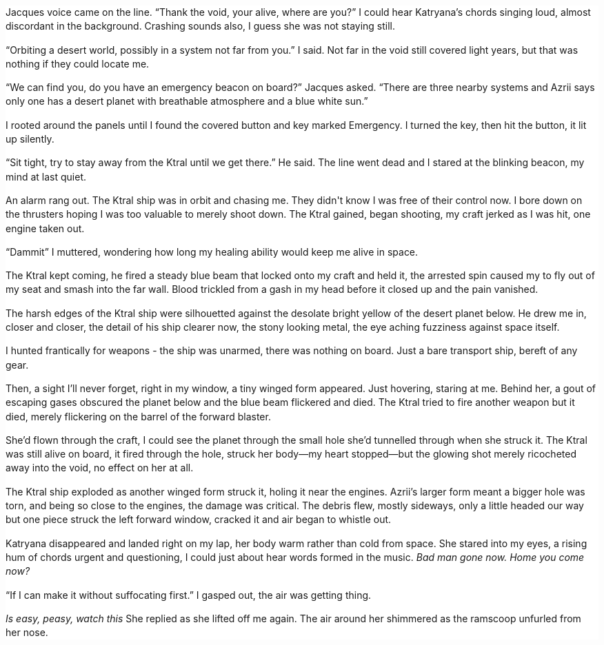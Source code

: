Jacques voice came on the line. “Thank the void, your alive, where are you?” I could hear Katryana’s chords singing loud, almost discordant in the background. Crashing sounds also, I guess she was not staying still.

“Orbiting a desert world, possibly in a system not far from you.” I said. Not far in the void still covered light years, but that was nothing if they could locate me.

“We can find you, do you have an emergency beacon on board?” Jacques asked. “There are three nearby systems and Azrii says  only one has a desert planet with breathable atmosphere and a blue white sun.”

I rooted around the panels until I found the covered button and key marked Emergency. I turned the key, then hit the button, it lit up silently.

“Sit tight, try to stay away from the Ktral until we get there.” He said. The line went dead  and I stared at the blinking beacon, my mind at last quiet.

An alarm rang out. The Ktral ship was in orbit and chasing me. They didn't know I was free of their control now. I bore down on the thrusters hoping I was too valuable to merely shoot down. The Ktral gained, began shooting, my craft jerked as I was hit, one engine taken out.

“Dammit” I muttered, wondering how long my healing ability would keep me alive in space.

The Ktral kept coming, he fired a steady blue beam that locked onto my craft and held it, the arrested spin caused my to fly out of my seat and smash into the far wall. Blood trickled from a gash in my head before it closed up and the pain vanished.

The harsh edges of the Ktral ship were silhouetted against the desolate bright yellow of the desert planet below. He drew me in, closer and closer, the detail of his ship clearer now, the stony looking metal, the eye aching fuzziness against space itself.

I hunted frantically for weapons \- the ship was unarmed, there was nothing on board. Just a bare transport ship, bereft of any gear.

Then, a sight I’ll never forget, right in my window, a tiny winged form appeared. Just hovering, staring at me. Behind her, a gout of escaping gases obscured the planet below and the blue beam flickered and died. The Ktral tried to fire another weapon but it died, merely flickering on the barrel of the forward blaster.

She’d flown through the craft, I could see the planet through the small hole she’d tunnelled through when she struck it. The Ktral was still alive on board, it fired through the hole, struck her body—my heart stopped—but the glowing shot merely ricocheted away into the void, no effect on her at all.

The Ktral ship exploded as another winged form struck it, holing it near the engines. Azrii’s larger form meant a bigger hole was torn, and being so close to the engines, the damage was critical. The debris flew, mostly sideways, only a little headed our way but one piece struck the left forward window, cracked it and air began to whistle out.

Katryana disappeared and landed right on my lap, her body warm rather than cold from space. She stared into my eyes, a rising hum of chords urgent and questioning, I could just about hear words formed in the music. *Bad man gone now. Home you come now?*

“If I can make it without suffocating first.” I gasped out, the air was getting thing.

*Is easy, peasy, watch this* She replied as she lifted off me again. The air around her shimmered as the ramscoop unfurled from her nose.
